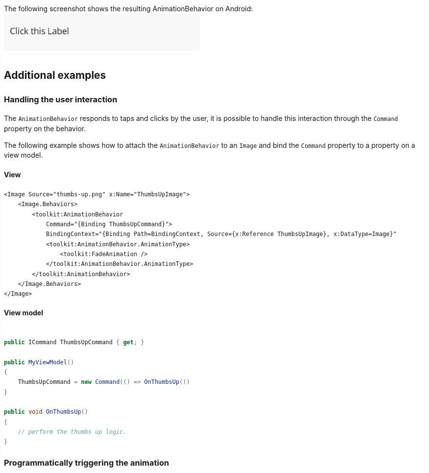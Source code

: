 The following screenshot shows the resulting AnimationBehavior on Android:
![Screenshot of an AnimationBehavior on Android](../images/behaviors/animation-behavior-android.gif "AnimationBehavior on Android")

## Additional examples

### Handling the user interaction

The `AnimationBehavior` responds to taps and clicks by the user, it is possible to handle this interaction through the `Command` property on the behavior.

The following example shows how to attach the `AnimationBehavior` to an `Image` and bind the `Command` property to a property on a view model.

#### View

```xaml
<Image Source="thumbs-up.png" x:Name="ThumbsUpImage">
    <Image.Behaviors>
        <toolkit:AnimationBehavior 
            Command="{Binding ThumbsUpCommand}">
            BindingContext="{Binding Path=BindingContext, Source={x:Reference ThumbsUpImage}, x:DataType=Image}"
            <toolkit:AnimationBehavior.AnimationType>
                <toolkit:FadeAnimation />
            </toolkit:AnimationBehavior.AnimationType>
        </toolkit:AnimationBehavior>
    </Image.Behaviors>
</Image>
```

#### View model

```csharp

public ICommand ThumbsUpCommand { get; }

public MyViewModel()
{
    ThumbsUpCommand = new Command(() => OnThumbsUp())
}

public void OnThumbsUp()
{
    // perform the thumbs up logic.
}
```

### Programmatically triggering the animation
